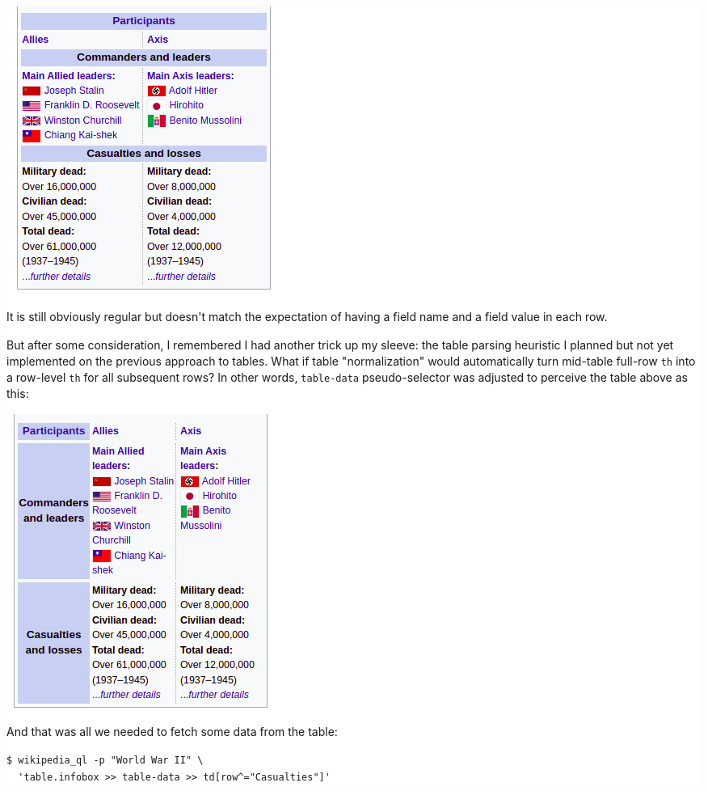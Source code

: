 ![](/img/2022-02-17-infoboxes/wwii-source.png)

It is still obviously regular but doesn't match the expectation of having a field name and a field value in each row.

But after some consideration, I remembered I had another trick up my sleeve: the table parsing heuristic I planned but not yet implemented on the previous approach to tables. What if table "normalization" would automatically turn mid-table full-row `th` into a row-level `th` for all subsequent rows? In other words, `table-data` pseudo-selector was adjusted to perceive the table above as this:

![](/img/2022-02-17-infoboxes/wwii-normalized.png)

And that was all we needed to fetch some data from the table:

```
$ wikipedia_ql -p "World War II" \
  'table.infobox >> table-data >> td[row^="Casualties"]'
```
